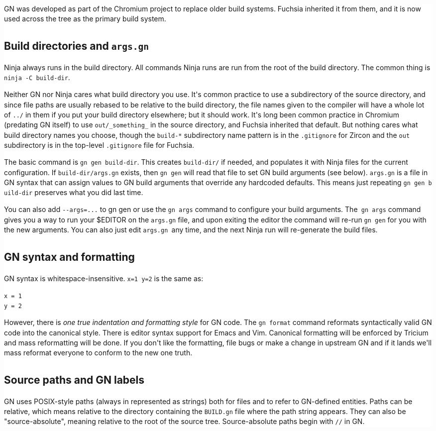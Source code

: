 GN was developed as part of the Chromium project to replace older build
systems.  Fuchsia inherited it from them, and it is now used across the tree as
the primary build system.

## Build directories and `args.gn`

Ninja always runs in the build directory.  All commands Ninja runs are run from
the root of the build directory.  The common thing is `ninja -C build-dir`.

Neither GN nor Ninja cares what build directory you use.  It's common practice
to use a subdirectory of the source directory, and since file paths are
usually rebased to be relative to the build directory, the file names given to
the compiler will have a whole lot of `../` in them if you put your build
directory elsewhere; but it should work.  It's long been common practice in
Chromium (predating GN itself) to use `out/_something_` in the source
directory, and Fuchsia inherited that default.  But nothing cares what build
directory names you choose, though the `build-*` subdirectory name pattern is
in the `.gitignore` for Zircon and the `out` subdirectory is in the top-level
`.gitignore` file for Fuchsia.

The basic command is `gn gen build-dir`.  This creates `build-dir/` if needed,
and populates it with Ninja files for the current configuration.  If
`build-dir/args.gn` exists, then `gn gen` will read that file to set GN build
arguments (see below).  `args.gn` is a file in GN syntax that can assign values
to GN build arguments that override any hardcoded defaults.  This means just
repeating `gn gen build-dir` preserves what you did last time.

You can also add `--args=...` to gn gen or use the `gn args` command to
configure your build arguments.  The` gn args` command gives you a way to run
your $EDITOR on the `args.gn` file, and upon exiting the editor the command
will re-run `gn gen` for you with the new arguments.  You can also just edit
`args.gn `any time, and the next Ninja run will re-generate the build files.

## GN syntax and formatting

GN syntax is whitespace-insensitive. `x=1 y=2` is the same as:

```gn
x = 1
y = 2
```

However, there is *one true indentation and formatting style* for GN code.  The
`gn format` command reformats syntactically valid GN code into the canonical
style.  There is editor syntax support for Emacs and Vim.  Canonical formatting
will be enforced by Tricium and mass reformatting will be done.  If you don't
like the formatting, file bugs or make a change in upstream GN and if it lands
we'll mass reformat everyone to conform to the new one truth.

## Source paths and GN labels

GN uses POSIX-style paths (always in represented as strings) both for files and
to refer to GN-defined entities.  Paths can be relative, which means relative
to the directory containing the `BUILD.gn` file where the path string appears.
They can also be "source-absolute", meaning relative to the root of the source
tree.  Source-absolute paths begin with `//` in GN.
